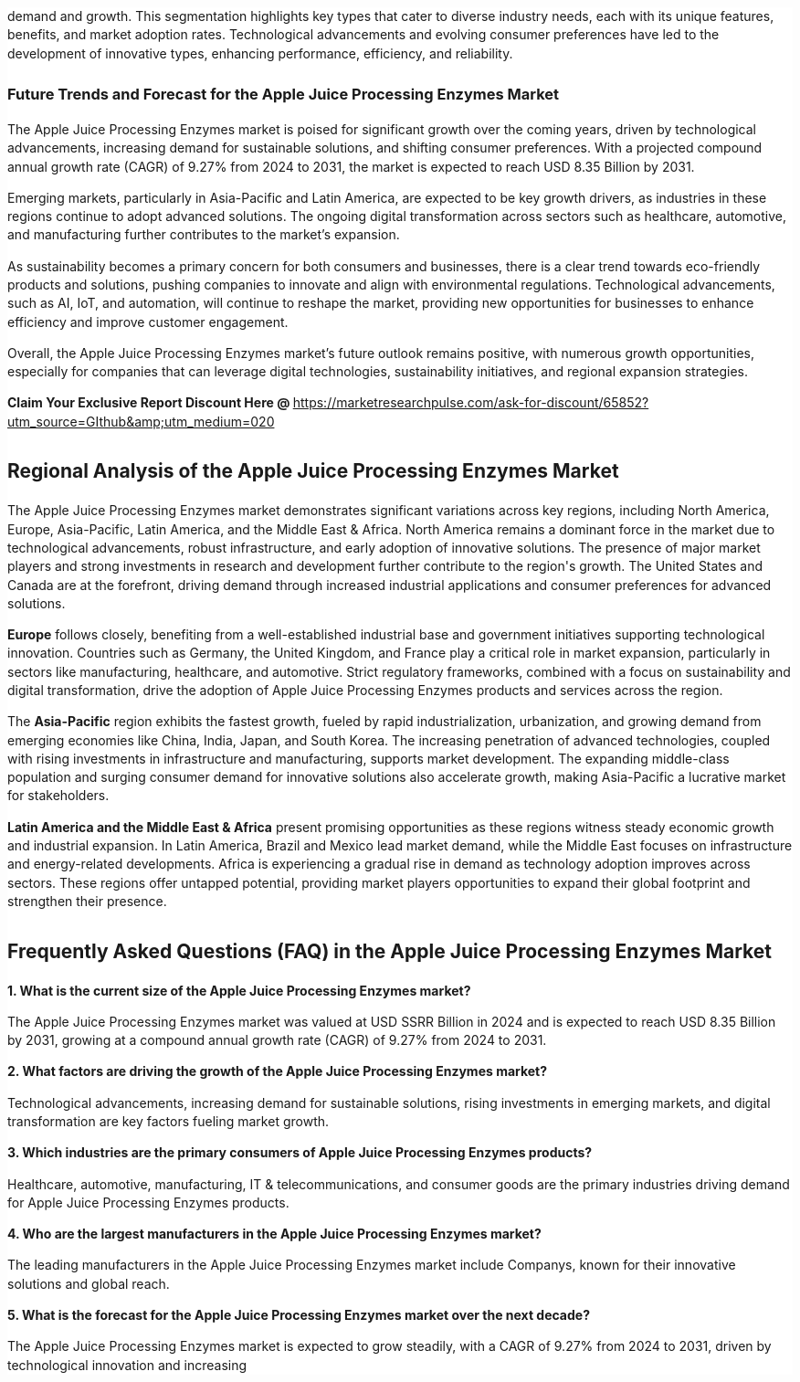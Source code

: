 demand and growth. This segmentation highlights key types that cater to diverse industry needs, each with its unique features, benefits, and market adoption rates. Technological advancements and evolving consumer preferences have led to the development of innovative types, enhancing performance, efficiency, and reliability.</p><h3>Future Trends and Forecast for the Apple Juice Processing Enzymes Market</h3><p>The Apple Juice Processing Enzymes market is poised for significant growth over the coming years, driven by technological advancements, increasing demand for sustainable solutions, and shifting consumer preferences. With a projected compound annual growth rate (CAGR) of 9.27% from 2024 to 2031, the market is expected to reach USD 8.35 Billion by 2031.</p><p>Emerging markets, particularly in Asia-Pacific and Latin America, are expected to be key growth drivers, as industries in these regions continue to adopt advanced solutions. The ongoing digital transformation across sectors such as healthcare, automotive, and manufacturing further contributes to the market&rsquo;s expansion.</p><p>As sustainability becomes a primary concern for both consumers and businesses, there is a clear trend towards eco-friendly products and solutions, pushing companies to innovate and align with environmental regulations. Technological advancements, such as AI, IoT, and automation, will continue to reshape the market, providing new opportunities for businesses to enhance efficiency and improve customer engagement.</p><p>Overall, the Apple Juice Processing Enzymes market&rsquo;s future outlook remains positive, with numerous growth opportunities, especially for companies that can leverage digital technologies, sustainability initiatives, and regional expansion strategies.</p><p><strong>Claim Your Exclusive Report Discount Here @ </strong><a href="https://marketresearchpulse.com/ask-for-discount/65852?utm_source=GIthub&amp;utm_medium=020">https://marketresearchpulse.com/ask-for-discount/65852?utm_source=GIthub&amp;utm_medium=020</a></p><h2><strong>Regional Analysis of the Apple Juice Processing Enzymes Market</strong></h2><p>The Apple Juice Processing Enzymes market demonstrates significant variations across key regions, including North America, Europe, Asia-Pacific, Latin America, and the Middle East &amp; Africa. North America remains a dominant force in the market due to technological advancements, robust infrastructure, and early adoption of innovative solutions. The presence of major market players and strong investments in research and development further contribute to the region's growth. The United States and Canada are at the forefront, driving demand through increased industrial applications and consumer preferences for advanced solutions.</p><p><strong>Europe</strong> follows closely, benefiting from a well-established industrial base and government initiatives supporting technological innovation. Countries such as Germany, the United Kingdom, and France play a critical role in market expansion, particularly in sectors like manufacturing, healthcare, and automotive. Strict regulatory frameworks, combined with a focus on sustainability and digital transformation, drive the adoption of Apple Juice Processing Enzymes products and services across the region.</p><p>The <strong>Asia-Pacific</strong> region exhibits the fastest growth, fueled by rapid industrialization, urbanization, and growing demand from emerging economies like China, India, Japan, and South Korea. The increasing penetration of advanced technologies, coupled with rising investments in infrastructure and manufacturing, supports market development. The expanding middle-class population and surging consumer demand for innovative solutions also accelerate growth, making Asia-Pacific a lucrative market for stakeholders.</p><p><strong>Latin America and the Middle East &amp; Africa</strong> present promising opportunities as these regions witness steady economic growth and industrial expansion. In Latin America, Brazil and Mexico lead market demand, while the Middle East focuses on infrastructure and energy-related developments. Africa is experiencing a gradual rise in demand as technology adoption improves across sectors. These regions offer untapped potential, providing market players opportunities to expand their global footprint and strengthen their presence.</p><h2><strong>Frequently Asked Questions (FAQ) in the Apple Juice Processing Enzymes Market</strong></h2><p><strong>1. What is the current size of the Apple Juice Processing Enzymes market?</strong></p><p>The Apple Juice Processing Enzymes market was valued at USD SSRR Billion in 2024 and is expected to reach USD 8.35 Billion by 2031, growing at a compound annual growth rate (CAGR) of 9.27% from 2024 to 2031.</p><p><strong>2. What factors are driving the growth of the Apple Juice Processing Enzymes market?</strong></p><p>Technological advancements, increasing demand for sustainable solutions, rising investments in emerging markets, and digital transformation are key factors fueling market growth.</p><p><strong>3. Which industries are the primary consumers of Apple Juice Processing Enzymes products?</strong></p><p>Healthcare, automotive, manufacturing, IT &amp; telecommunications, and consumer goods are the primary industries driving demand for Apple Juice Processing Enzymes products.</p><p><strong>4. Who are the largest manufacturers in the Apple Juice Processing Enzymes market?</strong></p><p>The leading manufacturers in the Apple Juice Processing Enzymes market include Companys, known for their innovative solutions and global reach.</p><p><strong>5. What is the forecast for the Apple Juice Processing Enzymes market over the next decade?</strong></p><p>The Apple Juice Processing Enzymes market is expected to grow steadily, with a CAGR of 9.27% from 2024 to 2031, driven by technological innovation and increasing